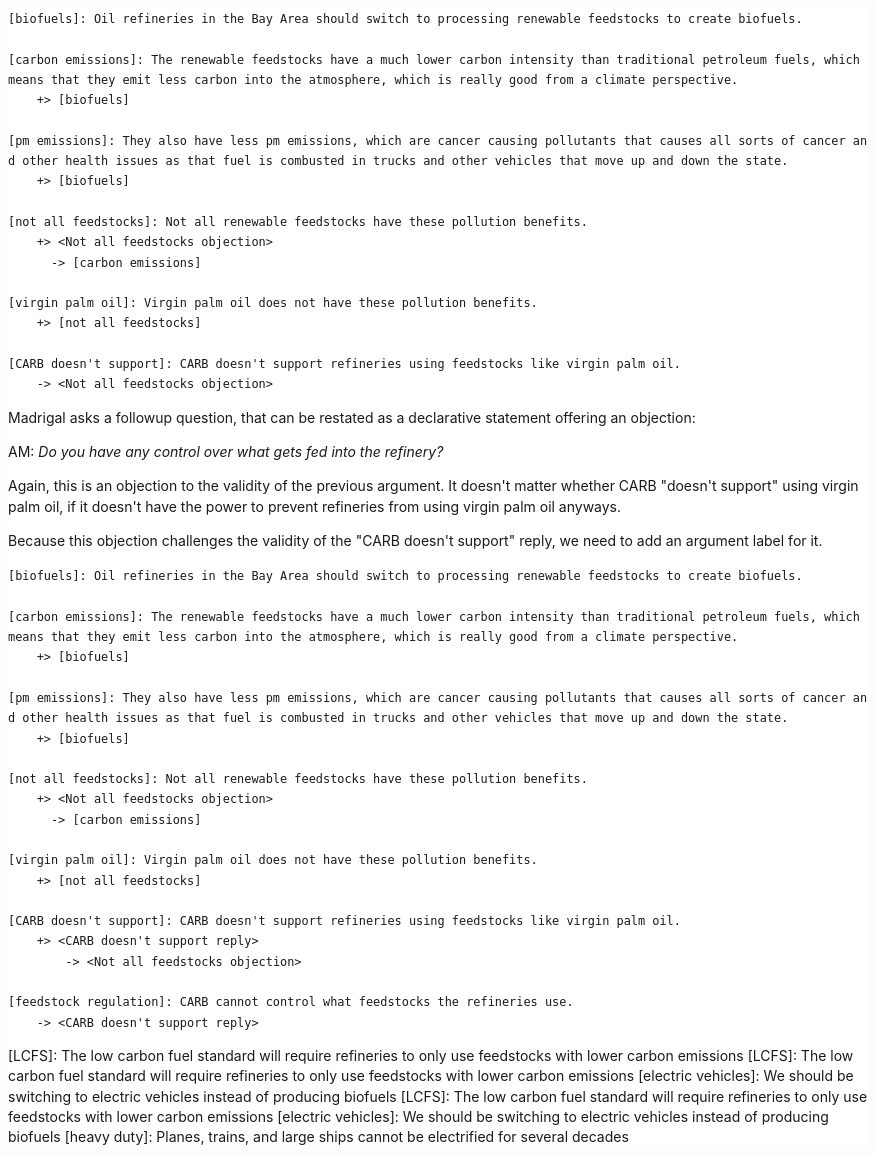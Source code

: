 ```{.argdown-map mode="web-component"}
[biofuels]: Oil refineries in the Bay Area should switch to processing renewable feedstocks to create biofuels.  

[carbon emissions]: The renewable feedstocks have a much lower carbon intensity than traditional petroleum fuels, which means that they emit less carbon into the atmosphere, which is really good from a climate perspective.
	+> [biofuels]

[pm emissions]: They also have less pm emissions, which are cancer causing pollutants that causes all sorts of cancer and other health issues as that fuel is combusted in trucks and other vehicles that move up and down the state.
	+> [biofuels]
	
[not all feedstocks]: Not all renewable feedstocks have these pollution benefits.
	+> <Not all feedstocks objection>
      -> [carbon emissions]

[virgin palm oil]: Virgin palm oil does not have these pollution benefits.
	+> [not all feedstocks]

[CARB doesn't support]: CARB doesn't support refineries using feedstocks like virgin palm oil.
	-> <Not all feedstocks objection>
```

Madrigal asks a followup question, that can be restated as a declarative statement offering an objection:  

AM: *Do you have any control over what gets fed into the refinery?*

Again, this is an objection to the validity of the previous argument.  It doesn't matter whether CARB "doesn't support" using virgin palm oil, if it doesn't have the power to prevent refineries from using virgin palm oil anyways.  

Because this objection challenges the validity of the "CARB doesn't support" reply, we need to add an argument label for it.  

```{.argdown-map mode="web-component"}
[biofuels]: Oil refineries in the Bay Area should switch to processing renewable feedstocks to create biofuels.  

[carbon emissions]: The renewable feedstocks have a much lower carbon intensity than traditional petroleum fuels, which means that they emit less carbon into the atmosphere, which is really good from a climate perspective.
	+> [biofuels]

[pm emissions]: They also have less pm emissions, which are cancer causing pollutants that causes all sorts of cancer and other health issues as that fuel is combusted in trucks and other vehicles that move up and down the state.
	+> [biofuels]
	
[not all feedstocks]: Not all renewable feedstocks have these pollution benefits.
	+> <Not all feedstocks objection>
      -> [carbon emissions]

[virgin palm oil]: Virgin palm oil does not have these pollution benefits.
	+> [not all feedstocks]

[CARB doesn't support]: CARB doesn't support refineries using feedstocks like virgin palm oil.
	+> <CARB doesn't support reply>
		-> <Not all feedstocks objection>

[feedstock regulation]: CARB cannot control what feedstocks the refineries use.
	-> <CARB doesn't support reply>
```


[LCFS]: The low carbon fuel standard will require refineries to only use feedstocks with lower carbon emissions
[LCFS]: The low carbon fuel standard will require refineries to only use feedstocks with lower carbon emissions
[electric vehicles]: We should be switching to electric vehicles instead of producing biofuels
[LCFS]: The low carbon fuel standard will require refineries to only use feedstocks with lower carbon emissions
[electric vehicles]: We should be switching to electric vehicles instead of producing biofuels
[heavy duty]: Planes, trains, and large ships cannot be electrified for several decades